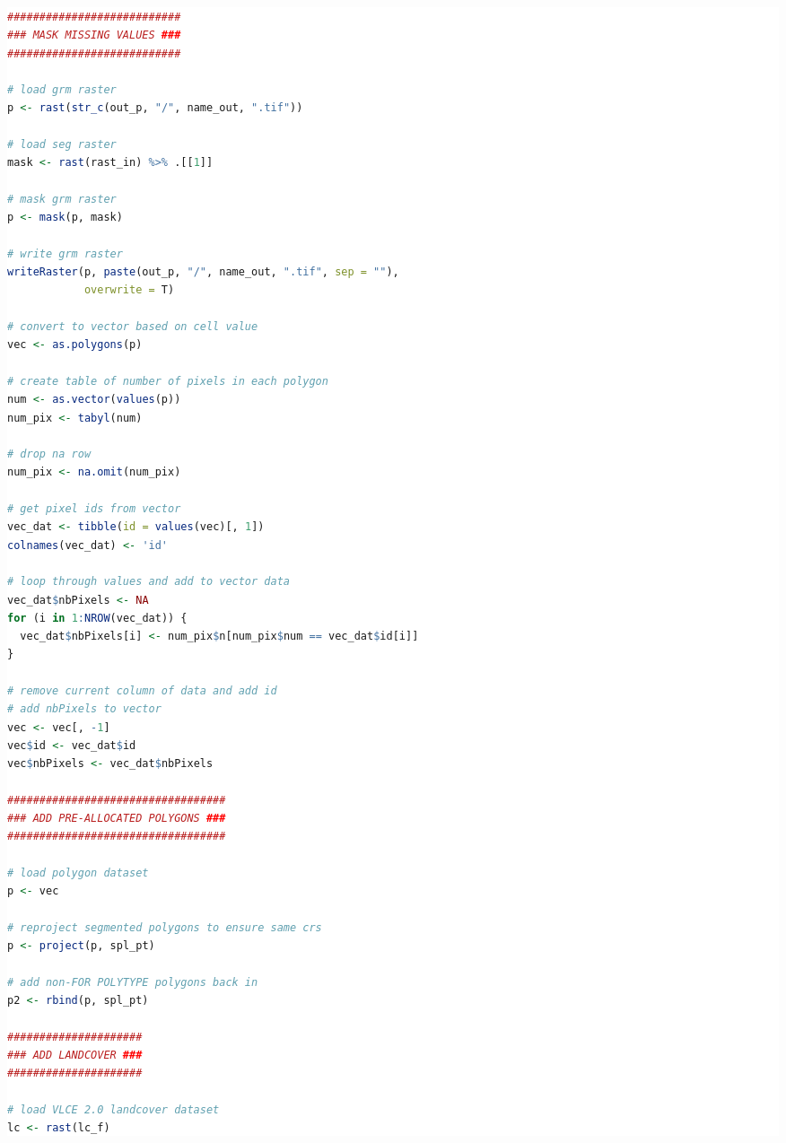 
```r
###########################
### MASK MISSING VALUES ###
###########################

# load grm raster
p <- rast(str_c(out_p, "/", name_out, ".tif"))

# load seg raster
mask <- rast(rast_in) %>% .[[1]]

# mask grm raster
p <- mask(p, mask)

# write grm raster
writeRaster(p, paste(out_p, "/", name_out, ".tif", sep = ""),
            overwrite = T)

# convert to vector based on cell value
vec <- as.polygons(p)

# create table of number of pixels in each polygon
num <- as.vector(values(p))
num_pix <- tabyl(num)

# drop na row
num_pix <- na.omit(num_pix)

# get pixel ids from vector
vec_dat <- tibble(id = values(vec)[, 1])
colnames(vec_dat) <- 'id'

# loop through values and add to vector data
vec_dat$nbPixels <- NA
for (i in 1:NROW(vec_dat)) {
  vec_dat$nbPixels[i] <- num_pix$n[num_pix$num == vec_dat$id[i]]
}

# remove current column of data and add id
# add nbPixels to vector
vec <- vec[, -1]
vec$id <- vec_dat$id
vec$nbPixels <- vec_dat$nbPixels

##################################
### ADD PRE-ALLOCATED POLYGONS ###
##################################

# load polygon dataset
p <- vec

# reproject segmented polygons to ensure same crs
p <- project(p, spl_pt)

# add non-FOR POLYTYPE polygons back in
p2 <- rbind(p, spl_pt)

#####################
### ADD LANDCOVER ###
#####################

# load VLCE 2.0 landcover dataset
lc <- rast(lc_f)
```